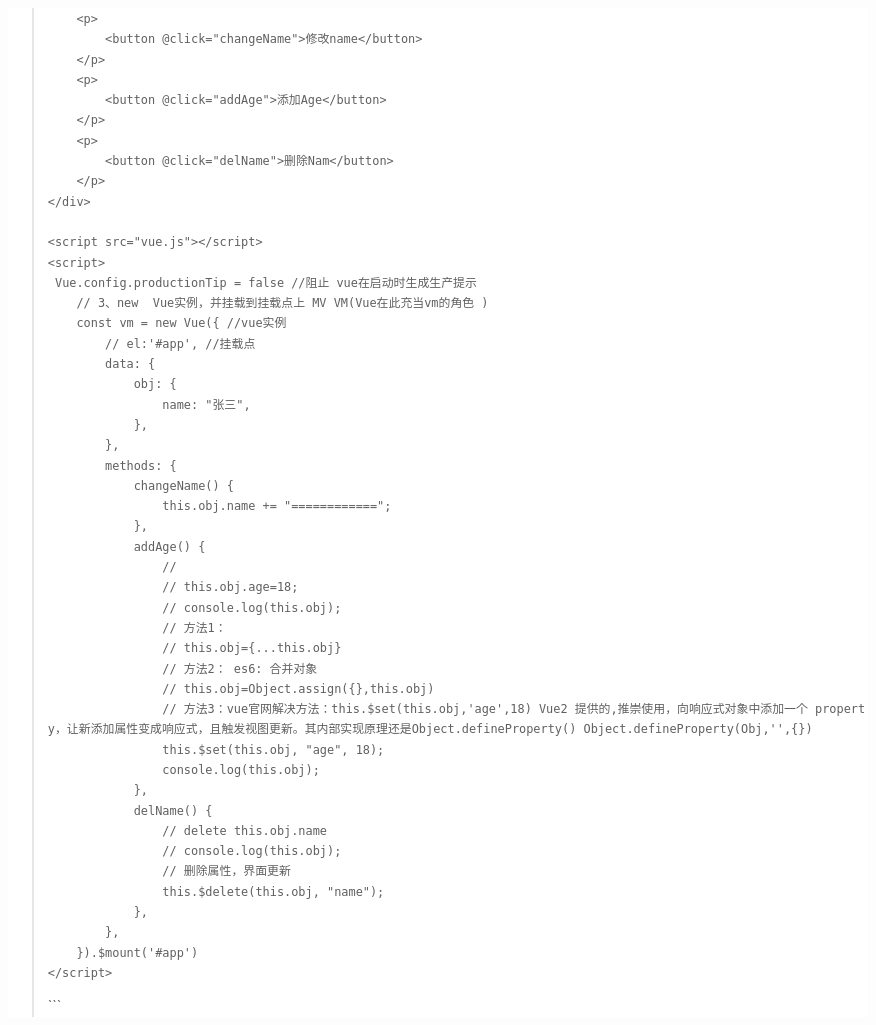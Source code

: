 >         <p>
>             <button @click="changeName">修改name</button>
>         </p>
>         <p>
>             <button @click="addAge">添加Age</button>
>         </p>
>         <p>
>             <button @click="delName">删除Nam</button>
>         </p>
>     </div>
>    
>     <script src="vue.js"></script>
>     <script>
>      Vue.config.productionTip = false //阻止 vue在启动时生成生产提示
>         // 3、new  Vue实例，并挂载到挂载点上 MV VM(Vue在此充当vm的角色 )
>         const vm = new Vue({ //vue实例
>             // el:'#app', //挂载点
>             data: {
>                 obj: {
>                     name: "张三",
>                 },
>             },
>             methods: {
>                 changeName() {
>                     this.obj.name += "============";
>                 },
>                 addAge() {
>                     //
>                     // this.obj.age=18;
>                     // console.log(this.obj);
>                     // 方法1：
>                     // this.obj={...this.obj}
>                     // 方法2： es6: 合并对象
>                     // this.obj=Object.assign({},this.obj)
>                     // 方法3：vue官网解决方法：this.$set(this.obj,'age',18) Vue2 提供的,推崇使用，向响应式对象中添加一个 property，让新添加属性变成响应式，且触发视图更新。其内部实现原理还是Object.defineProperty() Object.defineProperty(Obj,'',{})
>                     this.$set(this.obj, "age", 18);
>                     console.log(this.obj);
>                 },
>                 delName() {
>                     // delete this.obj.name
>                     // console.log(this.obj);
>                     // 删除属性，界面更新
>                     this.$delete(this.obj, "name");
>                 },
>             },
>         }).$mount('#app')
>     </script>
>    </body>
>    
>    </html>
> ```
